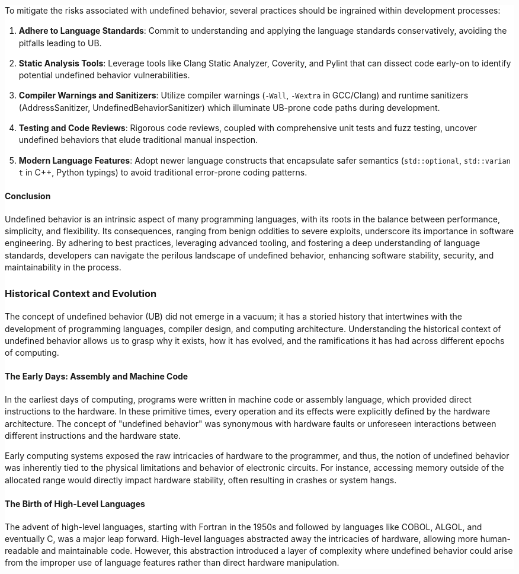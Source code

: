 To mitigate the risks associated with undefined behavior, several practices should be ingrained within development processes:

1. **Adhere to Language Standards**: Commit to understanding and applying the language standards conservatively, avoiding the pitfalls leading to UB.
  
2. **Static Analysis Tools**: Leverage tools like Clang Static Analyzer, Coverity, and Pylint that can dissect code early-on to identify potential undefined behavior vulnerabilities.

3. **Compiler Warnings and Sanitizers**: Utilize compiler warnings (`-Wall`, `-Wextra` in GCC/Clang) and runtime sanitizers (AddressSanitizer, UndefinedBehaviorSanitizer) which illuminate UB-prone code paths during development.

4. **Testing and Code Reviews**: Rigorous code reviews, coupled with comprehensive unit tests and fuzz testing, uncover undefined behaviors that elude traditional manual inspection.

5. **Modern Language Features**: Adopt newer language constructs that encapsulate safer semantics (`std::optional`, `std::variant` in C++, Python typings) to avoid traditional error-prone coding patterns.

#### Conclusion

Undefined behavior is an intrinsic aspect of many programming languages, with its roots in the balance between performance, simplicity, and flexibility. Its consequences, ranging from benign oddities to severe exploits, underscore its importance in software engineering. By adhering to best practices, leveraging advanced tooling, and fostering a deep understanding of language standards, developers can navigate the perilous landscape of undefined behavior, enhancing software stability, security, and maintainability in the process.

### Historical Context and Evolution

The concept of undefined behavior (UB) did not emerge in a vacuum; it has a storied history that intertwines with the development of programming languages, compiler design, and computing architecture. Understanding the historical context of undefined behavior allows us to grasp why it exists, how it has evolved, and the ramifications it has had across different epochs of computing.

#### The Early Days: Assembly and Machine Code

In the earliest days of computing, programs were written in machine code or assembly language, which provided direct instructions to the hardware. In these primitive times, every operation and its effects were explicitly defined by the hardware architecture. The concept of "undefined behavior" was synonymous with hardware faults or unforeseen interactions between different instructions and the hardware state.

Early computing systems exposed the raw intricacies of hardware to the programmer, and thus, the notion of undefined behavior was inherently tied to the physical limitations and behavior of electronic circuits. For instance, accessing memory outside of the allocated range would directly impact hardware stability, often resulting in crashes or system hangs.

#### The Birth of High-Level Languages

The advent of high-level languages, starting with Fortran in the 1950s and followed by languages like COBOL, ALGOL, and eventually C, was a major leap forward. High-level languages abstracted away the intricacies of hardware, allowing more human-readable and maintainable code. However, this abstraction introduced a layer of complexity where undefined behavior could arise from the improper use of language features rather than direct hardware manipulation.
